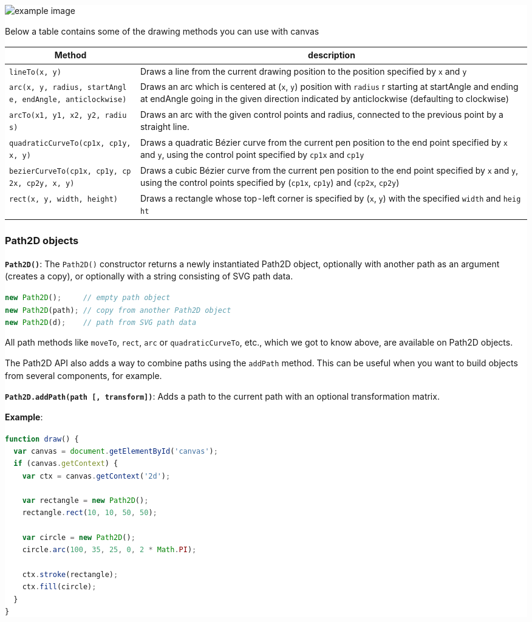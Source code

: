 ![example image](https://media.prod.mdn.mozit.cloud/attachments/2012/07/09/252/804dd546c6267e6391c4e3a87f922e33/Canvas_smiley.png)

Below a table contains some of the drawing methods you can use with canvas

| Method                                                   | description                                                                                                                                                                                           |
| -------------------------------------------------------- | ----------------------------------------------------------------------------------------------------------------------------------------------------------------------------------------------------- |
| `lineTo(x, y)`                                           | Draws a line from the current drawing position to the position specified by `x` and `y`                                                                                                               |
| `arc(x, y, radius, startAngle, endAngle, anticlockwise)` | Draws an arc which is centered at (`x`, `y`) position with `radius` r starting at startAngle and ending at endAngle going in the given direction indicated by anticlockwise (defaulting to clockwise) |
| `arcTo(x1, y1, x2, y2, radius)`                          | Draws an arc with the given control points and radius, connected to the previous point by a straight line.                                                                                            |
| `quadraticCurveTo(cp1x, cp1y, x, y)`                     | Draws a quadratic Bézier curve from the current pen position to the end point specified by `x` and `y`, using the control point specified by `cp1x` and `cp1y`                                        |
| `bezierCurveTo(cp1x, cp1y, cp2x, cp2y, x, y)`            | Draws a cubic Bézier curve from the current pen position to the end point specified by `x` and `y`, using the control points specified by (`cp1x`, `cp1y`) and (`cp2x`, `cp2y`)                       |
| `rect(x, y, width, height)`                              | Draws a rectangle whose top-left corner is specified by (`x`, `y`) with the specified `width` and `height`                                                                                            |

### Path2D objects

**`Path2D()`**: The `Path2D()` constructor returns a newly instantiated Path2D object, optionally with another path as an argument (creates a copy), or optionally with a string consisting of SVG path data.

```javascript
new Path2D();     // empty path object
new Path2D(path); // copy from another Path2D object
new Path2D(d);    // path from SVG path data
```

All path methods like `moveTo`, `rect`, `arc` or `quadraticCurveTo`, etc., which we got to know above, are available on Path2D objects.

The Path2D API also adds a way to combine paths using the `addPath` method. This can be useful when you want to build objects from several components, for example.

**`Path2D.addPath(path [, transform])`**: Adds a path to the current path with an optional transformation matrix.

**Example**:

```javascript
function draw() {
  var canvas = document.getElementById('canvas');
  if (canvas.getContext) {
    var ctx = canvas.getContext('2d');

    var rectangle = new Path2D();
    rectangle.rect(10, 10, 50, 50);

    var circle = new Path2D();
    circle.arc(100, 35, 25, 0, 2 * Math.PI);

    ctx.stroke(rectangle);
    ctx.fill(circle);
  }
}
```
